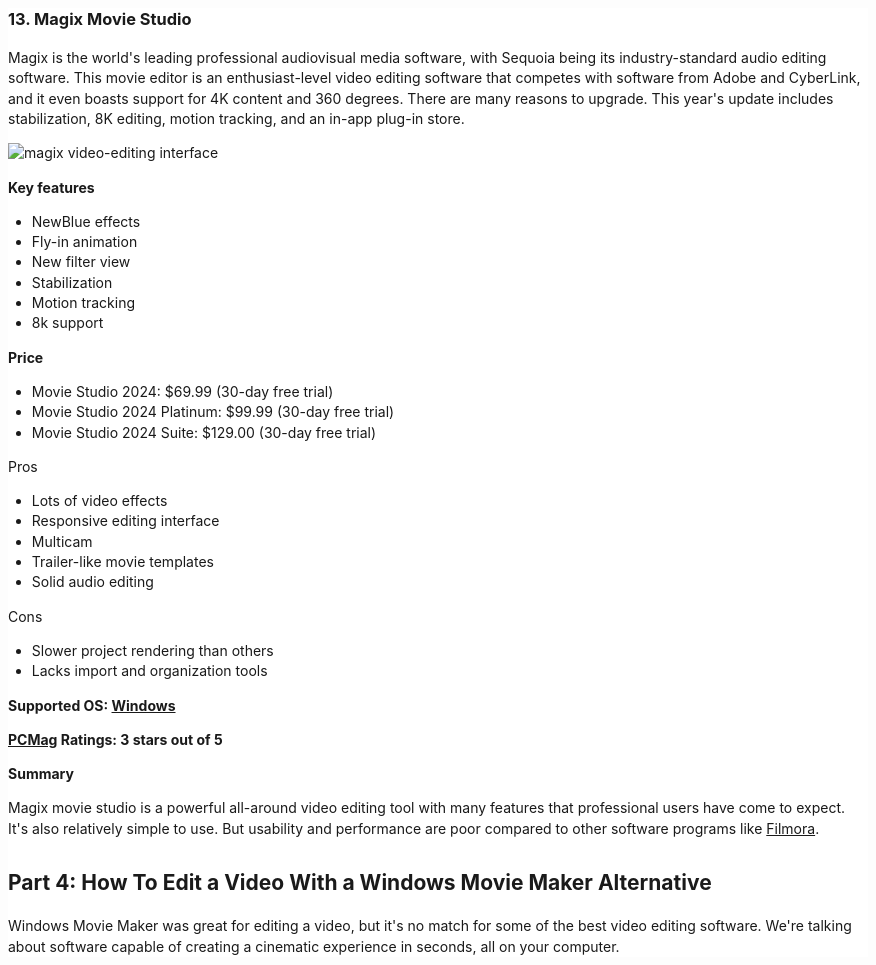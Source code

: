 ### 13\. Magix Movie Studio

Magix is the world's leading professional audiovisual media software, with Sequoia being its industry-standard audio editing software. This movie editor is an enthusiast-level video editing software that competes with software from Adobe and CyberLink, and it even boasts support for 4K content and 360 degrees. There are many reasons to upgrade. This year's update includes stabilization, 8K editing, motion tracking, and an in-app plug-in store.

![magix video-editing interface](https://images.wondershare.com/filmora/article-images/2022/10/10-alternatives-to-windows-movie-maker-alternatives-16.jpg)

**Key features**

* NewBlue effects
* Fly-in animation
* New filter view
* Stabilization
* Motion tracking
* 8k support

**Price**

* Movie Studio 2024: $69.99 (30-day free trial)
* Movie Studio 2024 Platinum: $99.99 (30-day free trial)
* Movie Studio 2024 Suite: $129.00 (30-day free trial)

 Pros

* Lots of video effects
* Responsive editing interface
* Multicam
* Trailer-like movie templates
* Solid audio editing

 Cons

* Slower project rendering than others
* Lacks import and organization tools

**Supported OS: [Windows](https://www.magix.com/us/video-editor/free-download/movie-studio/)**

**[PCMag](https://www.pcmag.com/reviews/magix-movie-edit-pro-premium) Ratings: 3 stars out of 5**

**Summary**

Magix movie studio is a powerful all-around video editing tool with many features that professional users have come to expect. It's also relatively simple to use. But usability and performance are poor compared to other software programs like [Filmora](https://tools.techidaily.com/wondershare/filmora/download/).

## Part 4: How To Edit a Video With a Windows Movie Maker Alternative

Windows Movie Maker was great for editing a video, but it's no match for some of the best video editing software. We're talking about software capable of creating a cinematic experience in seconds, all on your computer.
